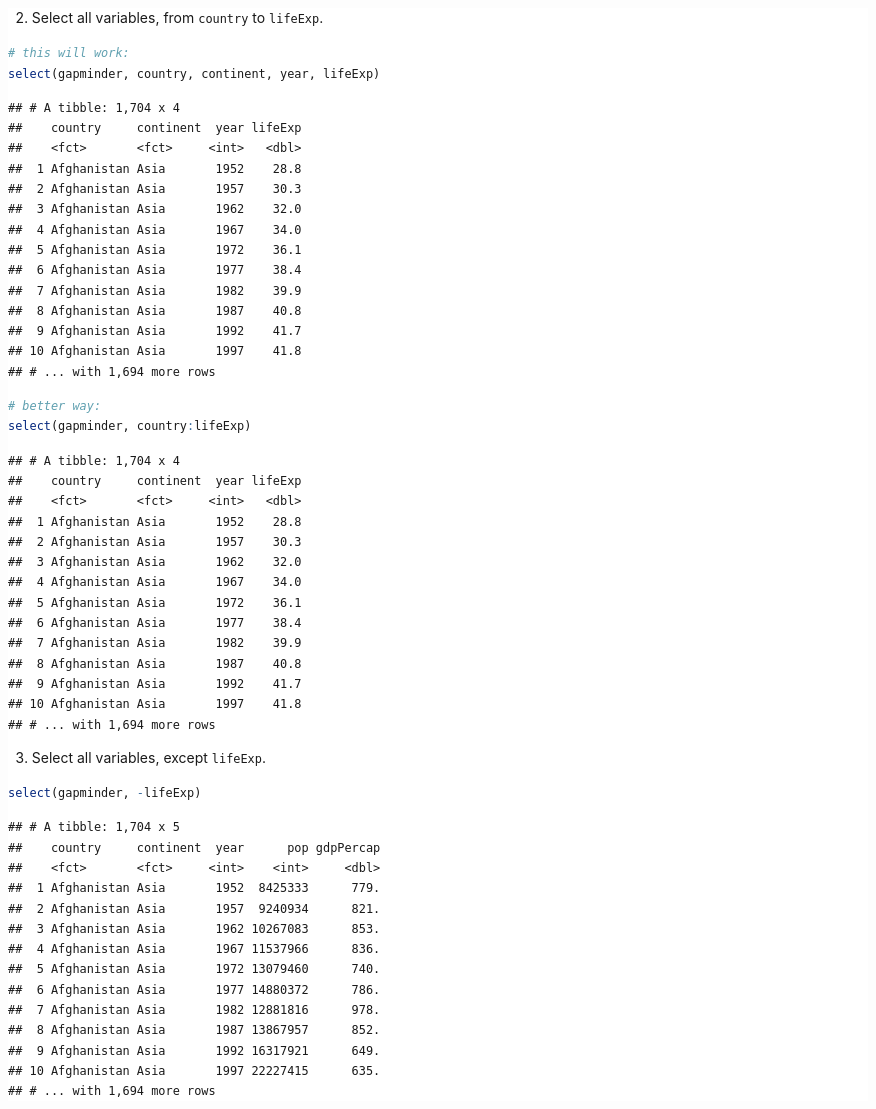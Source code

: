 2. Select all variables, from `country` to `lifeExp`.


```r
# this will work:
select(gapminder, country, continent, year, lifeExp)
```

```
## # A tibble: 1,704 x 4
##    country     continent  year lifeExp
##    <fct>       <fct>     <int>   <dbl>
##  1 Afghanistan Asia       1952    28.8
##  2 Afghanistan Asia       1957    30.3
##  3 Afghanistan Asia       1962    32.0
##  4 Afghanistan Asia       1967    34.0
##  5 Afghanistan Asia       1972    36.1
##  6 Afghanistan Asia       1977    38.4
##  7 Afghanistan Asia       1982    39.9
##  8 Afghanistan Asia       1987    40.8
##  9 Afghanistan Asia       1992    41.7
## 10 Afghanistan Asia       1997    41.8
## # ... with 1,694 more rows
```

```r
# better way:
select(gapminder, country:lifeExp)
```

```
## # A tibble: 1,704 x 4
##    country     continent  year lifeExp
##    <fct>       <fct>     <int>   <dbl>
##  1 Afghanistan Asia       1952    28.8
##  2 Afghanistan Asia       1957    30.3
##  3 Afghanistan Asia       1962    32.0
##  4 Afghanistan Asia       1967    34.0
##  5 Afghanistan Asia       1972    36.1
##  6 Afghanistan Asia       1977    38.4
##  7 Afghanistan Asia       1982    39.9
##  8 Afghanistan Asia       1987    40.8
##  9 Afghanistan Asia       1992    41.7
## 10 Afghanistan Asia       1997    41.8
## # ... with 1,694 more rows
```

3. Select all variables, except `lifeExp`.


```r
select(gapminder, -lifeExp)
```

```
## # A tibble: 1,704 x 5
##    country     continent  year      pop gdpPercap
##    <fct>       <fct>     <int>    <int>     <dbl>
##  1 Afghanistan Asia       1952  8425333      779.
##  2 Afghanistan Asia       1957  9240934      821.
##  3 Afghanistan Asia       1962 10267083      853.
##  4 Afghanistan Asia       1967 11537966      836.
##  5 Afghanistan Asia       1972 13079460      740.
##  6 Afghanistan Asia       1977 14880372      786.
##  7 Afghanistan Asia       1982 12881816      978.
##  8 Afghanistan Asia       1987 13867957      852.
##  9 Afghanistan Asia       1992 16317921      649.
## 10 Afghanistan Asia       1997 22227415      635.
## # ... with 1,694 more rows
```